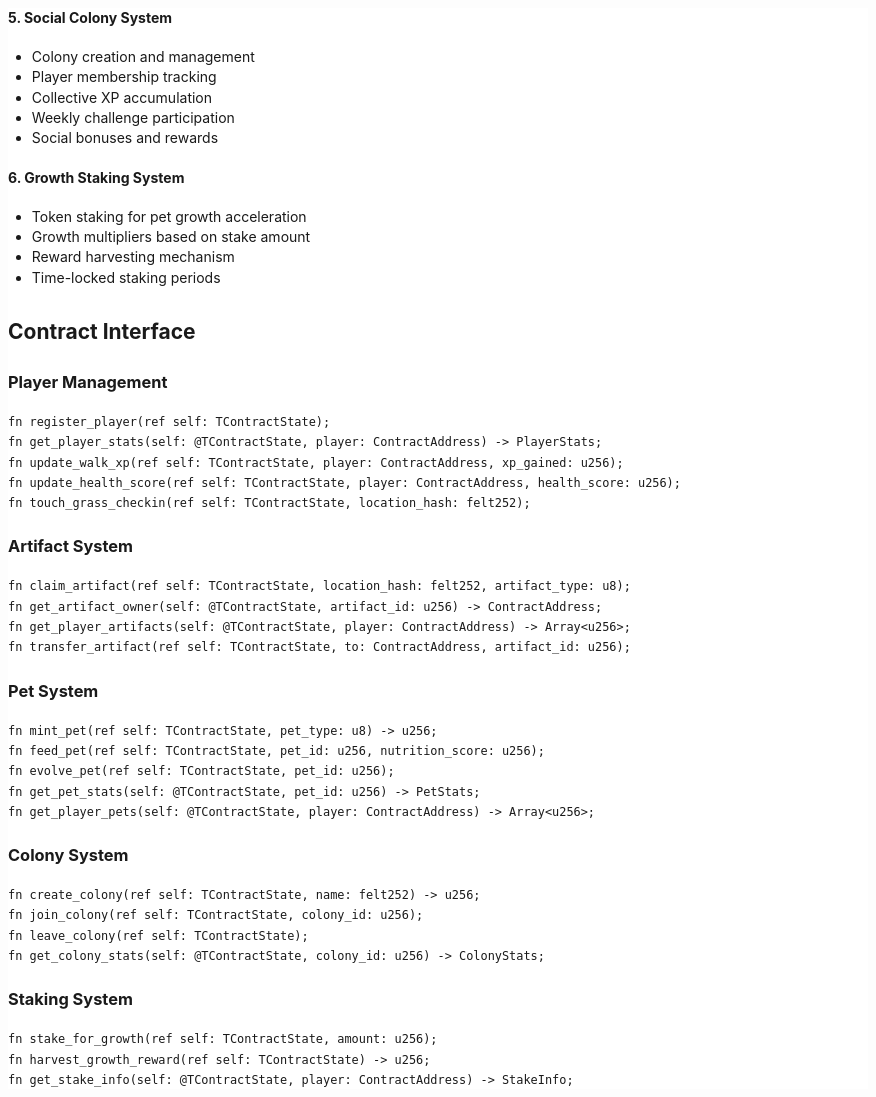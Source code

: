 #### 5. Social Colony System
- Colony creation and management
- Player membership tracking
- Collective XP accumulation
- Weekly challenge participation
- Social bonuses and rewards

#### 6. Growth Staking System
- Token staking for pet growth acceleration
- Growth multipliers based on stake amount
- Reward harvesting mechanism
- Time-locked staking periods

## Contract Interface

### Player Management
```cairo
fn register_player(ref self: TContractState);
fn get_player_stats(self: @TContractState, player: ContractAddress) -> PlayerStats;
fn update_walk_xp(ref self: TContractState, player: ContractAddress, xp_gained: u256);
fn update_health_score(ref self: TContractState, player: ContractAddress, health_score: u256);
fn touch_grass_checkin(ref self: TContractState, location_hash: felt252);
```

### Artifact System
```cairo
fn claim_artifact(ref self: TContractState, location_hash: felt252, artifact_type: u8);
fn get_artifact_owner(self: @TContractState, artifact_id: u256) -> ContractAddress;
fn get_player_artifacts(self: @TContractState, player: ContractAddress) -> Array<u256>;
fn transfer_artifact(ref self: TContractState, to: ContractAddress, artifact_id: u256);
```

### Pet System
```cairo
fn mint_pet(ref self: TContractState, pet_type: u8) -> u256;
fn feed_pet(ref self: TContractState, pet_id: u256, nutrition_score: u256);
fn evolve_pet(ref self: TContractState, pet_id: u256);
fn get_pet_stats(self: @TContractState, pet_id: u256) -> PetStats;
fn get_player_pets(self: @TContractState, player: ContractAddress) -> Array<u256>;
```

### Colony System
```cairo
fn create_colony(ref self: TContractState, name: felt252) -> u256;
fn join_colony(ref self: TContractState, colony_id: u256);
fn leave_colony(ref self: TContractState);
fn get_colony_stats(self: @TContractState, colony_id: u256) -> ColonyStats;
```

### Staking System
```cairo
fn stake_for_growth(ref self: TContractState, amount: u256);
fn harvest_growth_reward(ref self: TContractState) -> u256;
fn get_stake_info(self: @TContractState, player: ContractAddress) -> StakeInfo;
```
